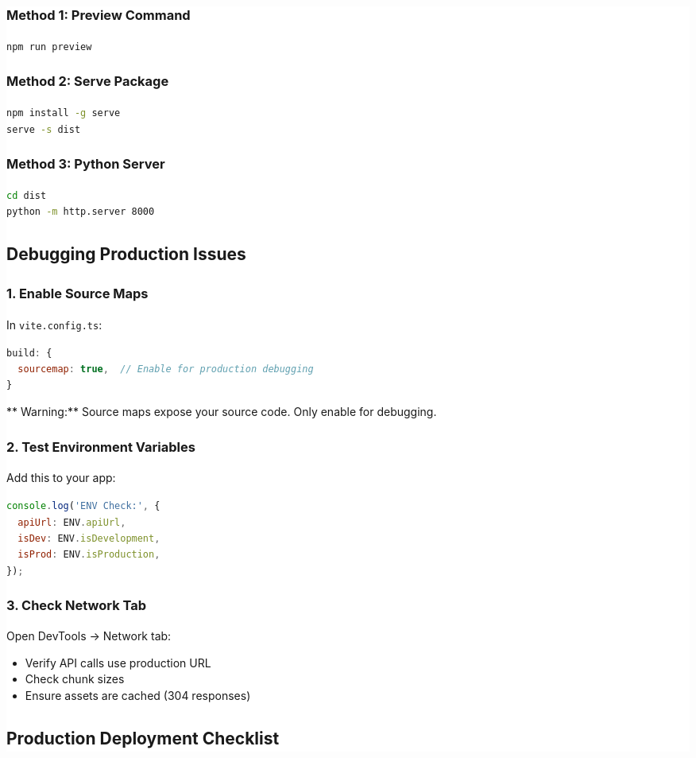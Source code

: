 ### Method 1: Preview Command

```bash
npm run preview
```

### Method 2: Serve Package

```bash
npm install -g serve
serve -s dist
```

### Method 3: Python Server

```bash
cd dist
python -m http.server 8000
```

##  Debugging Production Issues

### 1. **Enable Source Maps**

In `vite.config.ts`:

```javascript
build: {
  sourcemap: true,  // Enable for production debugging
}
```

** Warning:** Source maps expose your source code. Only enable for debugging.

### 2. **Test Environment Variables**

Add this to your app:

```javascript
console.log('ENV Check:', {
  apiUrl: ENV.apiUrl,
  isDev: ENV.isDevelopment,
  isProd: ENV.isProduction,
});
```

### 3. **Check Network Tab**

Open DevTools → Network tab:
- Verify API calls use production URL
- Check chunk sizes
- Ensure assets are cached (304 responses)

##  Production Deployment Checklist
